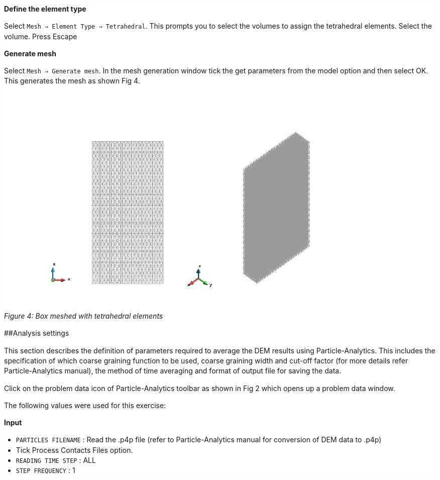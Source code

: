 
**Define the element type**

Select `Mesh ⇒ Element Type ⇒ Tetrahedral`. This prompts you to select the volumes to assign the tetrahedral elements. Select the volume. Press Escape

**Generate mesh**

Select `Mesh ⇒ Generate mesh`. In the mesh generation window tick the get parameters from the model option and then select OK. This generates the mesh as shown
Fig 4.

![Screenshot](img/Fig4.png)

*Figure 4: Box meshed with tetrahedral elements*


##Analysis settings

This section describes the definition of parameters required to average the DEM results using Particle-Analytics.
This includes the specification of which coarse graining function to be used, coarse graining width and cut-off factor (for more details refer Particle-Analytics manual), the method
of time averaging and format of output file for saving the data.

Click on the problem data icon of Particle-Analytics toolbar as shown in Fig 2 which opens up a problem data window.

The following values were used for this exercise:


**Input**

- `PARTICLES FILENAME` : Read the .p4p file (refer to Particle-Analytics manual for conversion of DEM data to .p4p)
- Tick Process Contacts Files option.
- `READING TIME STEP` : ALL
- `STEP FREQUENCY` : 1
